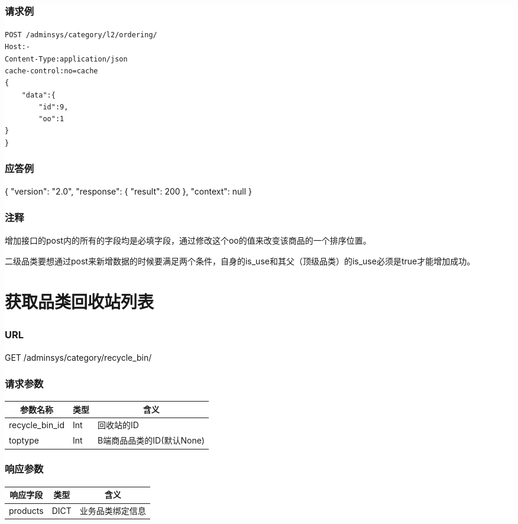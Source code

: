 ### 请求例

```http
POST /adminsys/category/l2/ordering/
Host:-
Content-Type:application/json
cache-control:no=cache
{
	"data":{
		"id":9,
		"oo":1
}
}

```

### 应答例

{
    "version": "2.0",
    "response": {
        "result": 200
    },
    "context": null
}

### 注释

增加接口的post内的所有的字段均是必填字段，通过修改这个oo的值来改变该商品的一个排序位置。

二级品类要想通过post来新增数据的时候要满足两个条件，自身的is_use和其父（顶级品类）的is_use必须是true才能增加成功。

# 获取品类回收站列表

### URL

GET  /adminsys/category/recycle_bin/

### 请求参数

| 参数名称       | 类型 | 含义                      |
| -------------- | ---- | ------------------------- |
| recycle_bin_id | Int  | 回收站的ID                |
| toptype        | Int  | B端商品品类的ID(默认None) |

### 响应参数

| 响应字段 | 类型 | 含义             |
| -------- | ---- | ---------------- |
| products | DICT | 业务品类绑定信息 |
